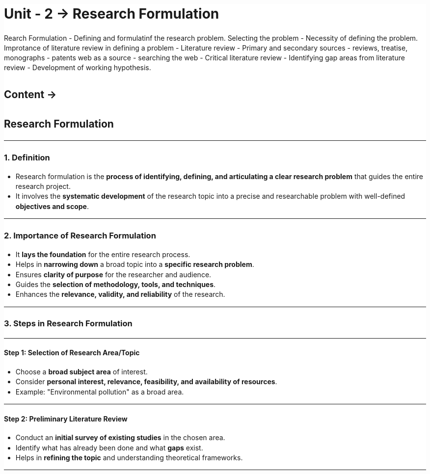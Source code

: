 # Unit - 2 -> Research Formulation
Rearch Formulation - Defining and formulatinf the research problem.
Selecting the problem - Necessity of defining the problem.
Improtance of literature review in defining a problem - Literature review - Primary and secondary sources - reviews, treatise, monographs - patents
web as a source - searching the web - Critical literature review - Identifying gap areas from literature review - Development of working hypothesis.

## Content ->
## **Research Formulation**

---

### **1. Definition**

* Research formulation is the **process of identifying, defining, and articulating a clear research problem** that guides the entire research project.
* It involves the **systematic development** of the research topic into a precise and researchable problem with well-defined **objectives and scope**.

---

### **2. Importance of Research Formulation**

* It **lays the foundation** for the entire research process.
* Helps in **narrowing down** a broad topic into a **specific research problem**.
* Ensures **clarity of purpose** for the researcher and audience.
* Guides the **selection of methodology, tools, and techniques**.
* Enhances the **relevance, validity, and reliability** of the research.

---

### **3. Steps in Research Formulation**

---

#### **Step 1: Selection of Research Area/Topic**

* Choose a **broad subject area** of interest.
* Consider **personal interest, relevance, feasibility, and availability of resources**.
* Example: "Environmental pollution" as a broad area.

---

#### **Step 2: Preliminary Literature Review**

* Conduct an **initial survey of existing studies** in the chosen area.
* Identify what has already been done and what **gaps** exist.
* Helps in **refining the topic** and understanding theoretical frameworks.

---
